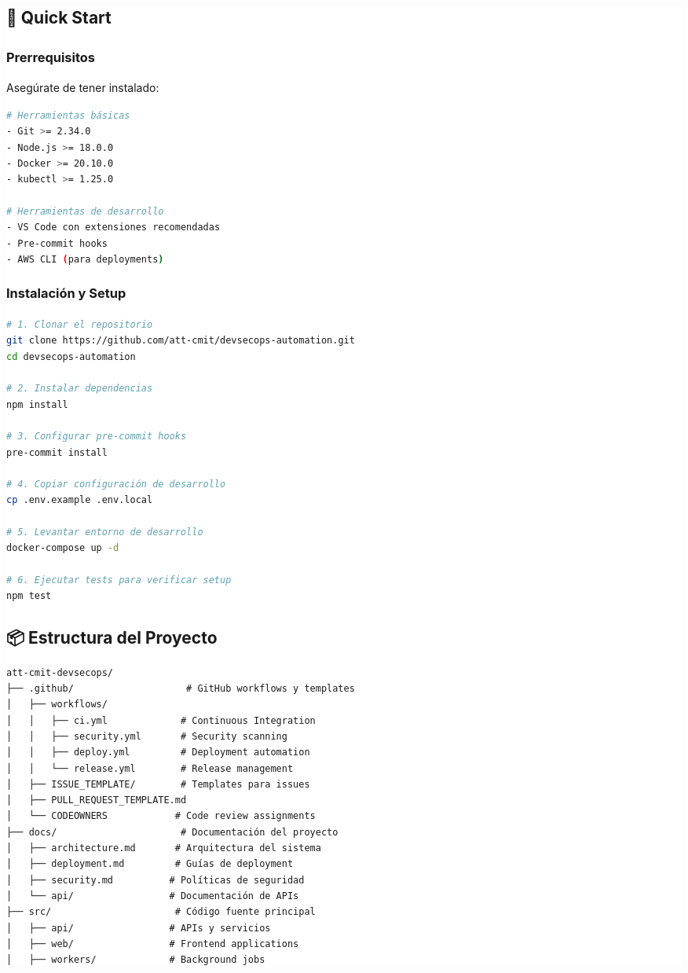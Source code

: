 ## 🚀 Quick Start

### Prerrequisitos

Asegúrate de tener instalado:

```bash
# Herramientas básicas
- Git >= 2.34.0
- Node.js >= 18.0.0
- Docker >= 20.10.0
- kubectl >= 1.25.0

# Herramientas de desarrollo
- VS Code con extensiones recomendadas
- Pre-commit hooks
- AWS CLI (para deployments)
```

### Instalación y Setup

```bash
# 1. Clonar el repositorio
git clone https://github.com/att-cmit/devsecops-automation.git
cd devsecops-automation

# 2. Instalar dependencias
npm install

# 3. Configurar pre-commit hooks
pre-commit install

# 4. Copiar configuración de desarrollo
cp .env.example .env.local

# 5. Levantar entorno de desarrollo
docker-compose up -d

# 6. Ejecutar tests para verificar setup
npm test
```

## 📦 Estructura del Proyecto

```
att-cmit-devsecops/
├── .github/                    # GitHub workflows y templates
│   ├── workflows/
│   │   ├── ci.yml             # Continuous Integration
│   │   ├── security.yml       # Security scanning
│   │   ├── deploy.yml         # Deployment automation
│   │   └── release.yml        # Release management
│   ├── ISSUE_TEMPLATE/        # Templates para issues
│   ├── PULL_REQUEST_TEMPLATE.md
│   └── CODEOWNERS            # Code review assignments
├── docs/                      # Documentación del proyecto
│   ├── architecture.md       # Arquitectura del sistema
│   ├── deployment.md         # Guías de deployment
│   ├── security.md          # Políticas de seguridad
│   └── api/                 # Documentación de APIs
├── src/                      # Código fuente principal
│   ├── api/                 # APIs y servicios
│   ├── web/                 # Frontend applications
│   ├── workers/             # Background jobs
```